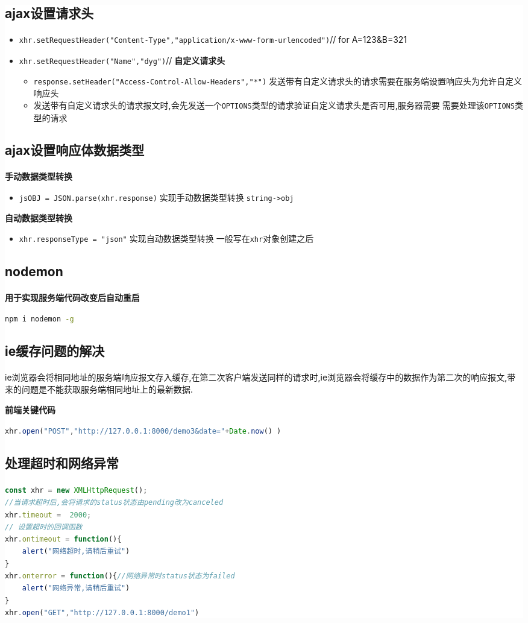 ## ajax设置请求头

- `xhr.setRequestHeader("Content-Type","application/x-www-form-urlencoded")`// for A=123&B=321

- `xhr.setRequestHeader("Name","dyg")`// **自定义请求头**
  - `response.setHeader("Access-Control-Allow-Headers","*")` 发送带有自定义请求头的请求需要在服务端设置响应头为允许自定义响应头
  - 发送带有自定义请求头的请求报文时,会先发送一个`OPTIONS`类型的请求验证自定义请求头是否可用,服务器需要
需要处理该`OPTIONS`类型的请求

## ajax设置响应体数据类型

**手动数据类型转换**

- `jsOBJ = JSON.parse(xhr.response)` 实现手动数据类型转换 `string->obj`

**自动数据类型转换**

- `xhr.responseType = "json"` 实现自动数据类型转换 一般写在`xhr`对象创建之后

## nodemon

**用于实现服务端代码改变后自动重启**

```bash
npm i nodemon -g
```

## ie缓存问题的解决

ie浏览器会将相同地址的服务端响应报文存入缓存,在第二次客户端发送同样的请求时,ie浏览器会将缓存中的数据作为第二次的响应报文,带来的问题是不能获取服务端相同地址上的最新数据.

**前端关键代码**

```js
xhr.open("POST","http://127.0.0.1:8000/demo3&date="+Date.now() )
```

## 处理超时和网络异常

```js
const xhr = new XMLHttpRequest();
//当请求超时后,会将请求的status状态由pending改为canceled
xhr.timeout =  2000;
// 设置超时的回调函数
xhr.ontimeout = function(){
    alert("网络超时,请稍后重试")
}
xhr.onterror = function(){//网络异常时status状态为failed
    alert("网络异常,请稍后重试")
}
xhr.open("GET","http://127.0.0.1:8000/demo1")

```
